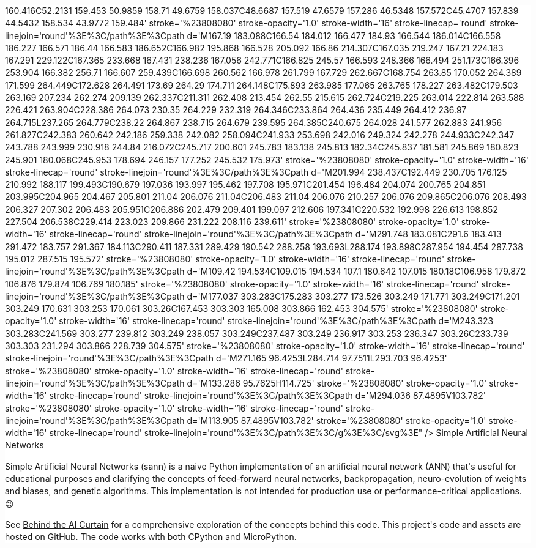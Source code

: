 160.416C52.2131 159.453 50.9859 158.71 49.6759 158.037C48.6687 157.519 47.6579 157.286 46.5348 157.572C45.4707 157.839 44.5432 158.534 43.9772 159.484' stroke='%23808080' stroke-opacity='1.0' stroke-width='16' stroke-linecap='round' stroke-linejoin='round'%3E%3C/path%3E%3Cpath d='M167.19 183.088C166.54 184.012 166.477 184.93 166.544 186.014C166.558 186.227 166.571 186.44 166.583 186.652C166.982 195.868 166.528 205.092 166.86 214.307C167.035 219.247 167.21 224.183 167.291 229.122C167.365 233.668 167.431 238.236 167.056 242.771C166.825 245.57 166.593 248.366 166.494 251.173C166.396 253.904 166.382 256.71 166.607 259.439C166.698 260.562 166.978 261.799 167.729 262.667C168.754 263.85 170.052 264.389 171.599 264.449C172.628 264.491 173.69 264.29 174.711 264.148C175.893 263.985 177.065 263.765 178.227 263.482C179.503 263.169 207.234 262.274 209.139 262.337C211.311 262.408 213.454 262.55 215.615 262.724C219.225 263.014 222.814 263.588 226.421 263.904C228.386 264.073 230.35 264.229 232.319 264.346C233.864 264.436 235.449 264.412 236.97 264.715L237.265 264.779C238.22 264.867 238.715 264.679 239.595 264.385C240.675 264.028 241.577 262.883 241.956 261.827C242.383 260.642 242.186 259.338 242.082 258.094C241.933 253.698 242.016 249.324 242.278 244.933C242.347 243.788 243.999 230.918 244.84 216.072C245.717 200.601 245.783 183.138 245.813 182.34C245.837 181.581 245.869 180.823 245.901 180.068C245.953 178.694 246.157 177.252 245.532 175.973' stroke='%23808080' stroke-opacity='1.0' stroke-width='16' stroke-linecap='round' stroke-linejoin='round'%3E%3C/path%3E%3Cpath d='M201.994 238.437C192.449 230.705 176.125 210.992 188.117 199.493C190.679 197.036 193.997 195.462 197.708 195.971C201.454 196.484 204.074 200.765 204.851 203.995C204.965 204.467 205.801 211.04 206.076 211.04C206.483 211.04 206.076 210.257 206.076 209.865C206.076 208.493 206.327 207.302 206.483 205.951C206.886 202.479 209.401 199.097 212.606 197.341C220.532 192.998 226.613 198.852 227.504 206.538C229.414 223.023 209.866 231.222 208.116 239.611' stroke='%23808080' stroke-opacity='1.0' stroke-width='16' stroke-linecap='round' stroke-linejoin='round'%3E%3C/path%3E%3Cpath d='M291.748 183.081C291.6 183.413 291.472 183.757 291.367 184.113C290.411 187.331 289.429 190.542 288.258 193.693L288.174 193.898C287.954 194.454 287.738 195.012 287.515 195.572' stroke='%23808080' stroke-opacity='1.0' stroke-width='16' stroke-linecap='round' stroke-linejoin='round'%3E%3C/path%3E%3Cpath d='M109.42 194.534C109.015 194.534 107.1 180.642 107.015 180.18C106.958 179.872 106.876 179.874 106.769 180.185' stroke='%23808080' stroke-opacity='1.0' stroke-width='16' stroke-linecap='round' stroke-linejoin='round'%3E%3C/path%3E%3Cpath d='M177.037 303.283C175.283 303.277 173.526 303.249 171.771 303.249C171.201 303.249 170.631 303.253 170.061 303.26C167.453 303.303 165.008 303.866 162.453 304.575' stroke='%23808080' stroke-opacity='1.0' stroke-width='16' stroke-linecap='round' stroke-linejoin='round'%3E%3C/path%3E%3Cpath d='M243.323 303.283C241.569 303.277 239.812 303.249 238.057 303.249C237.487 303.249 236.917 303.253 236.347 303.26C233.739 303.303 231.294 303.866 228.739 304.575' stroke='%23808080' stroke-opacity='1.0' stroke-width='16' stroke-linecap='round' stroke-linejoin='round'%3E%3C/path%3E%3Cpath d='M271.165 96.4253L284.714 97.7511L293.703 96.4253' stroke='%23808080' stroke-opacity='1.0' stroke-width='16' stroke-linecap='round' stroke-linejoin='round'%3E%3C/path%3E%3Cpath d='M133.286 95.7625H114.725' stroke='%23808080' stroke-opacity='1.0' stroke-width='16' stroke-linecap='round' stroke-linejoin='round'%3E%3C/path%3E%3Cpath d='M294.036 87.4895V103.782' stroke='%23808080' stroke-opacity='1.0' stroke-width='16' stroke-linecap='round' stroke-linejoin='round'%3E%3C/path%3E%3Cpath d='M113.905 87.4895V103.782' stroke='%23808080' stroke-opacity='1.0' stroke-width='16' stroke-linecap='round' stroke-linejoin='round'%3E%3C/path%3E%3C/g%3E%3C/svg%3E" />
Simple Artificial Neural Networks</h1>

Simple Artificial Neural Networks (sann) is a naive Python implementation of
an artificial neural network (ANN) that's useful for educational purposes
and clarifying the concepts of feed-forward neural networks, backpropagation,
neuro-evolution of weights and biases, and genetic algorithms. This
implementation is not intended for production use or performance-critical
applications. 😉

See [Behind the AI Curtain](https://ntoll.org/article/ai-curtain/) for a 
comprehensive exploration of the concepts behind this code. This project's
code and assets are [hosted on GitHub](https://github.com/ntoll/sann). The
code works with both [CPython](https://python.org) and
[MicroPython](https://micropython.org/).
